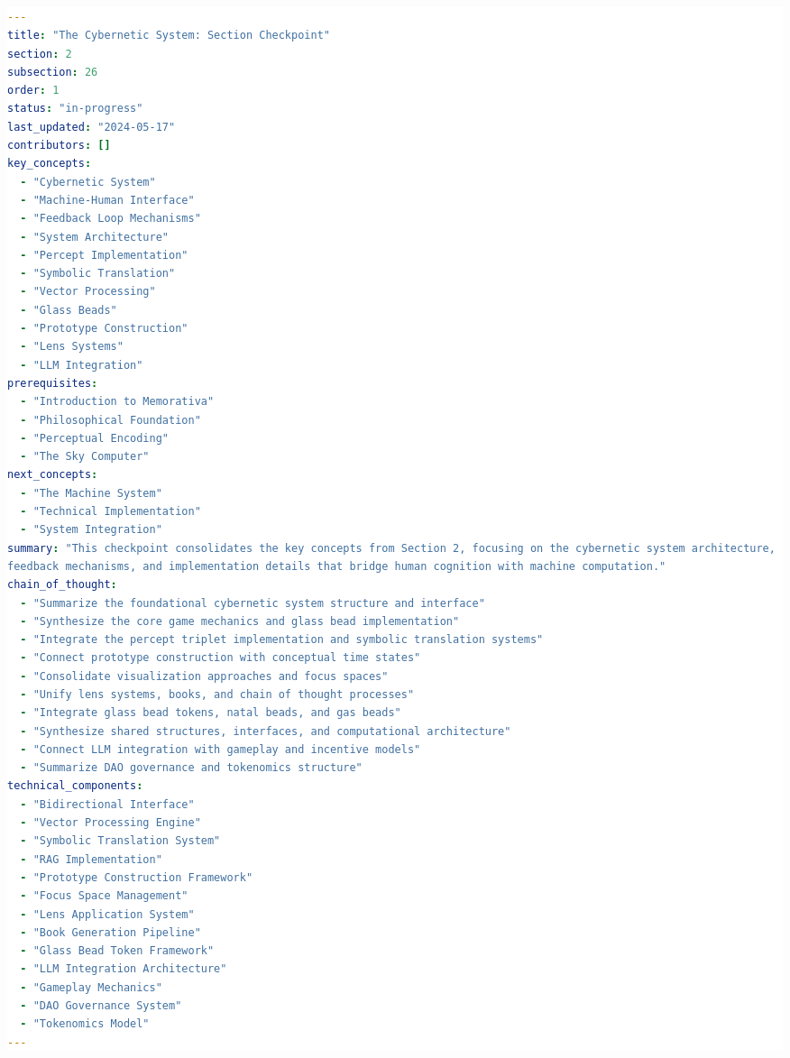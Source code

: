```yaml
---
title: "The Cybernetic System: Section Checkpoint"
section: 2
subsection: 26
order: 1
status: "in-progress"
last_updated: "2024-05-17"
contributors: []
key_concepts:
  - "Cybernetic System"
  - "Machine-Human Interface"
  - "Feedback Loop Mechanisms"
  - "System Architecture"
  - "Percept Implementation"
  - "Symbolic Translation"
  - "Vector Processing"
  - "Glass Beads"
  - "Prototype Construction"
  - "Lens Systems"
  - "LLM Integration"
prerequisites:
  - "Introduction to Memorativa"
  - "Philosophical Foundation"
  - "Perceptual Encoding"
  - "The Sky Computer"
next_concepts:
  - "The Machine System"
  - "Technical Implementation"
  - "System Integration"
summary: "This checkpoint consolidates the key concepts from Section 2, focusing on the cybernetic system architecture, feedback mechanisms, and implementation details that bridge human cognition with machine computation."
chain_of_thought:
  - "Summarize the foundational cybernetic system structure and interface"
  - "Synthesize the core game mechanics and glass bead implementation"
  - "Integrate the percept triplet implementation and symbolic translation systems"
  - "Connect prototype construction with conceptual time states"
  - "Consolidate visualization approaches and focus spaces"
  - "Unify lens systems, books, and chain of thought processes"
  - "Integrate glass bead tokens, natal beads, and gas beads"
  - "Synthesize shared structures, interfaces, and computational architecture"
  - "Connect LLM integration with gameplay and incentive models"
  - "Summarize DAO governance and tokenomics structure"
technical_components:
  - "Bidirectional Interface"
  - "Vector Processing Engine"
  - "Symbolic Translation System"
  - "RAG Implementation"
  - "Prototype Construction Framework"
  - "Focus Space Management"
  - "Lens Application System"
  - "Book Generation Pipeline"
  - "Glass Bead Token Framework"
  - "LLM Integration Architecture"
  - "Gameplay Mechanics"
  - "DAO Governance System"
  - "Tokenomics Model"
---
```

